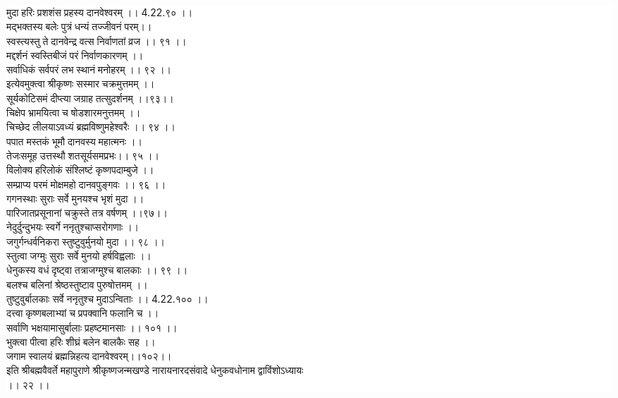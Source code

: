 मुदा हरिः प्रशशंस प्रहस्य दानवेश्वरम् ।। 4.22.९० ।।  
मद्भक्तस्य बलेः पुत्रं धन्यं तज्जीवनं परम्।।  
स्वस्त्यस्तु ते दानवेन्द्र वत्स निर्वाणतां व्रज ।। ९१ ।।  
मद्दर्शनं स्वस्तिबीजं परं निर्वाणकारणम् ।।  
सर्वाधिकं सर्वपरं लभ स्थानं मनोहरम् ।। ९२ ।।  
इत्येवमुक्त्वा श्रीकृष्णः सस्मार चक्रमुत्तमम् ।।  
सूर्यकोटिसमं दीप्त्या जग्राह तत्सुदर्शनम् ।।९३।।  
चिक्षेप भ्रामयित्वा च षोडशारमनुत्तमम् ।।  
चिच्छेद लीलयाऽवध्यं ब्रह्मविष्णुमहेश्वरैः ।। ९४ ।।  
पपात मस्तकं भूमौ दानवस्य महात्मनः ।।  
तेजःसमूह उत्तस्थौ शतसूर्यसमप्रभः।। ९५ ।।  
विलोक्य हरिलोकं संश्लिष्टं कृष्णपदाम्बुजे ।।  
सम्प्राप्य परमं मोक्षमहो दानवपुङ्गवः ।। ९६ ।।  
गगनस्थाः सुराः सर्वे मुनयश्च भृशं मुदा ।।  
पारिजातप्रसूनानां चक्रुस्ते तत्र वर्षणम् ।।९७।।  
नेदुर्दुन्दुभयः स्वर्गे ननृतुश्चाप्सरोगणाः ।।  
जगुर्गन्धर्वनिकरा स्तुष्टुवुर्मुनयो मुदा ।। ९८ ।।  
स्तुत्वा जग्मुः सुराः सर्वे मुनयो हर्षविह्वलाः ।।  
धेनुकस्य वधं दृष्ट्वा तत्राजग्मुश्च बालकाः ।। ९९ ।।  
बलश्च बलिनां श्रेष्ठस्तुष्टाव पुरुषोत्तमम् ।।  
तुष्टुवुर्बालकाः सर्वे ननृतुश्च मुदाऽन्विताः ।। 4.22.१०० ।।  
दत्त्वा कृष्णबलाभ्यां च प्रपक्वानि फलानि च ।।  
सर्वाणि भक्षयामासुर्बालाः प्रहष्टमानसाः ।। १०१ ।।  
भुक्त्वा पीत्वा हरिः शीघ्रं बलेन बालकैः सह ।।  
जगाम स्वालयं ब्रह्मन्निहत्य दानवेश्वरम्।।१०२।।  
इति श्रीबह्मवैवर्ते महापुराणे श्रीकृष्णजन्मखण्डे नारायनारदसंवादे धेनुकवधोनाम द्वाविंशोऽध्यायः  
।। २२ ।।